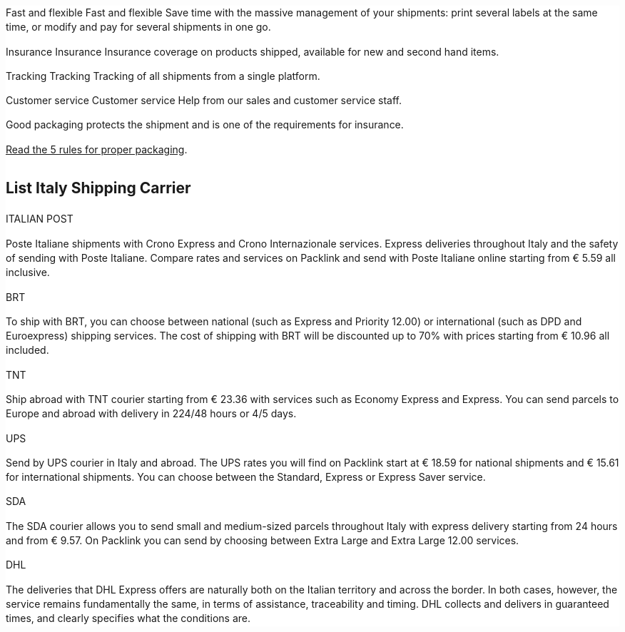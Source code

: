 Fast and flexible Fast and flexible Save time with the massive management of your shipments: print several labels at the
same time, or modify and pay for several shipments in one go.

Insurance Insurance Insurance coverage on products shipped, available for new and second hand items.

Tracking Tracking Tracking of all shipments from a single platform.

Customer service Customer service Help from our sales and customer service staff.

Good packaging protects the shipment and is one of the requirements for insurance.

[Read the 5 rules for proper packaging](https://support-pro.packlink.com/hc/it/articles/210236805).

## List Italy Shipping Carrier

ITALIAN POST

Poste Italiane shipments with Crono Express and Crono Internazionale services. Express deliveries throughout Italy and
the safety of sending with Poste Italiane. Compare rates and services on Packlink and send with Poste Italiane online
starting from € 5.59 all inclusive.

BRT

To ship with BRT, you can choose between national (such as Express and Priority 12.00) or international (such as DPD and
Euroexpress) shipping services. The cost of shipping with BRT will be discounted up to 70% with prices starting from €
10.96 all included.

TNT

Ship abroad with TNT courier starting from € 23.36 with services such as Economy Express and Express. You can send
parcels to Europe and abroad with delivery in 224/48 hours or 4/5 days.

UPS

Send by UPS courier in Italy and abroad. The UPS rates you will find on Packlink start at € 18.59 for national shipments
and € 15.61 for international shipments. You can choose between the Standard, Express or Express Saver service.

SDA

The SDA courier allows you to send small and medium-sized parcels throughout Italy with express delivery starting from
24 hours and from € 9.57. On Packlink you can send by choosing between Extra Large and Extra Large 12.00 services.

DHL

The deliveries that DHL Express offers are naturally both on the Italian territory and across the border. In both cases,
however, the service remains fundamentally the same, in terms of assistance, traceability and timing. DHL collects and
delivers in guaranteed times, and clearly specifies what the conditions are.

